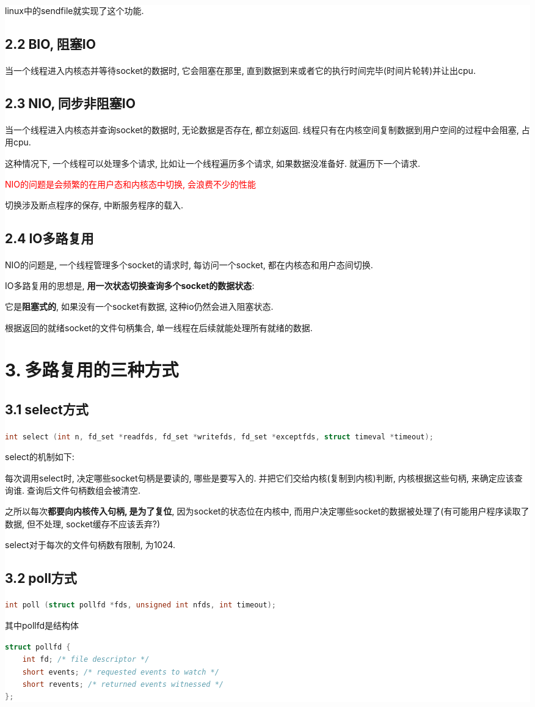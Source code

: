 linux中的sendfile就实现了这个功能.

## 2.2 BIO, 阻塞IO

当一个线程进入内核态并等待socket的数据时, 它会阻塞在那里, 直到数据到来或者它的执行时间完毕(时间片轮转)并让出cpu.

## 2.3 NIO, 同步非阻塞IO

当一个线程进入内核态并查询socket的数据时, 无论数据是否存在, 都立刻返回. 线程只有在内核空间复制数据到用户空间的过程中会阻塞, 占用cpu.

这种情况下, 一个线程可以处理多个请求, 比如让一个线程遍历多个请求, 如果数据没准备好. 就遍历下一个请求.

<span style="color: red">NIO的问题是会频繁的在用户态和内核态中切换, 会浪费不少的性能</span>

切换涉及断点程序的保存, 中断服务程序的载入.

## 2.4 IO多路复用

NIO的问题是, 一个线程管理多个socket的请求时, 每访问一个socket, 都在内核态和用户态间切换.

IO多路复用的思想是, **用一次状态切换查询多个socket的数据状态**:

它是**阻塞式的**, 如果没有一个socket有数据, 这种io仍然会进入阻塞状态.

根据返回的就绪socket的文件句柄集合, 单一线程在后续就能处理所有就绪的数据.



# 3. 多路复用的三种方式

## 3.1 select方式

```c++
int select (int n, fd_set *readfds, fd_set *writefds, fd_set *exceptfds, struct timeval *timeout);
```

select的机制如下:

每次调用select时, 决定哪些socket句柄是要读的, 哪些是要写入的. 并把它们交给内核(复制到内核)判断, 内核根据这些句柄, 来确定应该查询谁. 查询后文件句柄数组会被清空.

之所以每次**都要向内核传入句柄, 是为了复位**, 因为socket的状态位在内核中, 而用户决定哪些socket的数据被处理了(有可能用户程序读取了数据, 但不处理, socket缓存不应该丢弃?)

select对于每次的文件句柄数有限制, 为1024.

## 3.2 poll方式

```c++
int poll (struct pollfd *fds, unsigned int nfds, int timeout);
```

其中pollfd是结构体

```c++
struct pollfd {
    int fd; /* file descriptor */  
    short events; /* requested events to watch */
    short revents; /* returned events witnessed */
};
```
